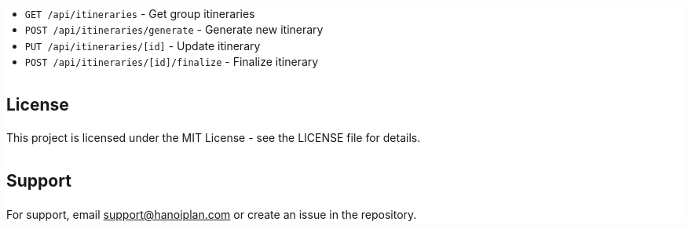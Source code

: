 - `GET /api/itineraries` - Get group itineraries
- `POST /api/itineraries/generate` - Generate new itinerary
- `PUT /api/itineraries/[id]` - Update itinerary
- `POST /api/itineraries/[id]/finalize` - Finalize itinerary

## License

This project is licensed under the MIT License - see the LICENSE file for details.

## Support

For support, email support@hanoiplan.com or create an issue in the repository.
